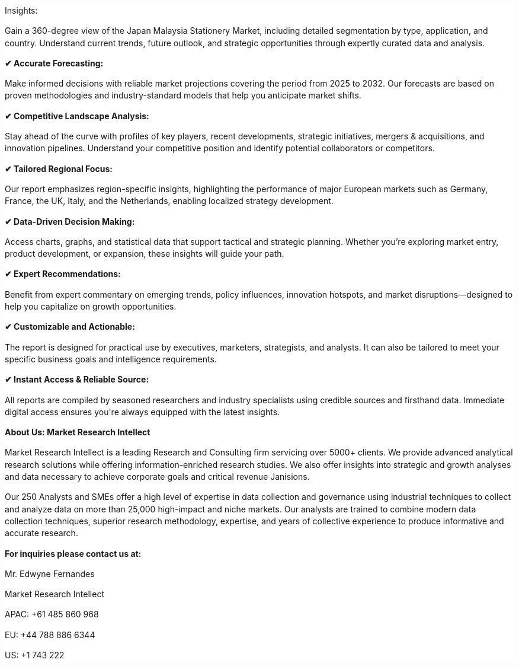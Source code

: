 Insights:</strong></p><p>Gain a 360-degree view of the Japan Malaysia Stationery Market, including detailed segmentation by type, application, and country. Understand current trends, future outlook, and strategic opportunities through expertly curated data and analysis.</p><p><strong>✔ Accurate Forecasting:</strong></p><p>Make informed decisions with reliable market projections covering the period from 2025 to 2032. Our forecasts are based on proven methodologies and industry-standard models that help you anticipate market shifts.</p><p><strong>✔ Competitive Landscape Analysis:</strong></p><p>Stay ahead of the curve with profiles of key players, recent developments, strategic initiatives, mergers &amp; acquisitions, and innovation pipelines. Understand your competitive position and identify potential collaborators or competitors.</p><p><strong>✔ Tailored Regional Focus:</strong></p><p>Our report emphasizes region-specific insights, highlighting the performance of major European markets such as Germany, France, the UK, Italy, and the Netherlands, enabling localized strategy development.</p><p><strong>✔ Data-Driven Decision Making:</strong></p><p>Access charts, graphs, and statistical data that support tactical and strategic planning. Whether you&rsquo;re exploring market entry, product development, or expansion, these insights will guide your path.</p><p><strong>✔ Expert Recommendations:</strong></p><p>Benefit from expert commentary on emerging trends, policy influences, innovation hotspots, and market disruptions&mdash;designed to help you capitalize on growth opportunities.</p><p><strong>✔ Customizable and Actionable:</strong></p><p>The report is designed for practical use by executives, marketers, strategists, and analysts. It can also be tailored to meet your specific business goals and intelligence requirements.</p><p><strong>✔ Instant Access &amp; Reliable Source:</strong></p><p>All reports are compiled by seasoned researchers and industry specialists using credible sources and firsthand data. Immediate digital access ensures you're always equipped with the latest insights.</p><p><strong><span class="font-[700]">About Us: Market Research Intellect</span></strong></p><p><span class="">Market Research Intellect is a leading Research and Consulting firm servicing over 5000+ clients. We provide advanced analytical research solutions while offering information-enriched research studies.&nbsp;</span>We also offer insights into strategic and growth analyses and data necessary to achieve corporate goals and critical revenue Janisions.</p><p><span class="">Our 250 Analysts and SMEs offer a high level of expertise in data collection and governance using industrial techniques to collect and analyze data on more than 25,000 high-impact and niche markets. Our analysts are trained to combine modern data collection techniques, superior research methodology, expertise, and years of collective experience to produce informative and accurate research.</span></p><p><strong>For inquiries please contact us at:</strong></p><p>Mr. Edwyne Fernandes</p><p>Market Research Intellect</p><p>APAC: +61 485 860 968</p><p>EU: +44 788 886 6344</p><p>US: +1 743 222